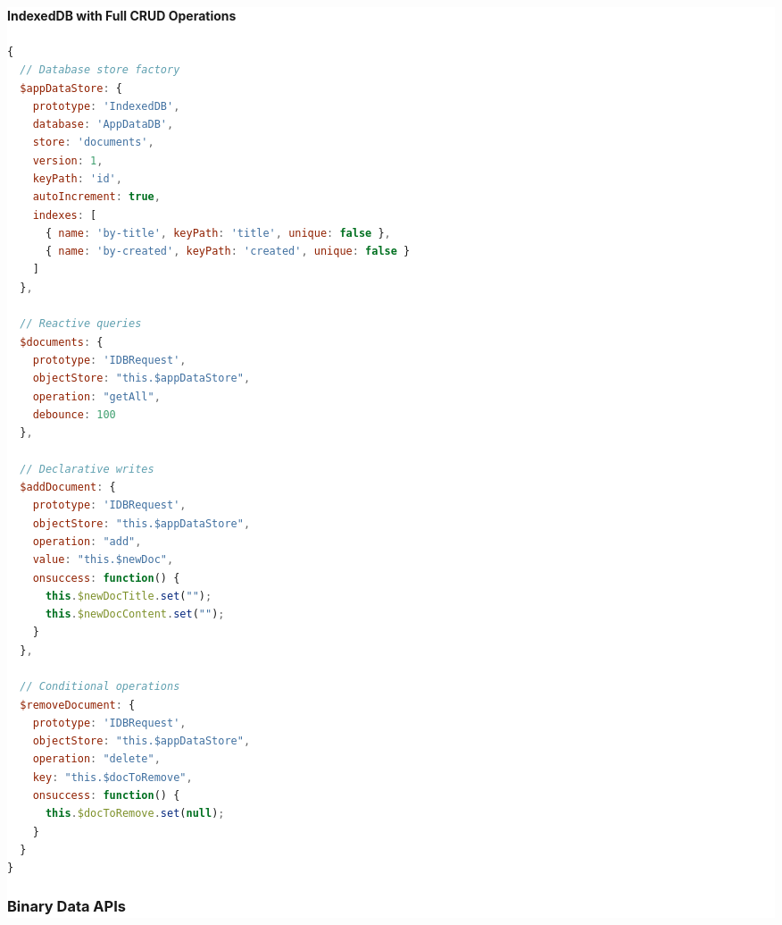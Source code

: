 #### IndexedDB with Full CRUD Operations

```JavaScript
{
  // Database store factory
  $appDataStore: {
    prototype: 'IndexedDB',
    database: 'AppDataDB',
    store: 'documents',
    version: 1,
    keyPath: 'id',
    autoIncrement: true,
    indexes: [
      { name: 'by-title', keyPath: 'title', unique: false },
      { name: 'by-created', keyPath: 'created', unique: false }
    ]
  },
  
  // Reactive queries
  $documents: {
    prototype: 'IDBRequest',
    objectStore: "this.$appDataStore",
    operation: "getAll",
    debounce: 100
  },
  
  // Declarative writes
  $addDocument: {
    prototype: 'IDBRequest',
    objectStore: "this.$appDataStore", 
    operation: "add",
    value: "this.$newDoc",
    onsuccess: function() {
      this.$newDocTitle.set("");
      this.$newDocContent.set("");
    }
  },
  
  // Conditional operations
  $removeDocument: {
    prototype: 'IDBRequest',
    objectStore: "this.$appDataStore",
    operation: "delete", 
    key: "this.$docToRemove",
    onsuccess: function() {
      this.$docToRemove.set(null);
    }
  }
}
```

### Binary Data APIs
